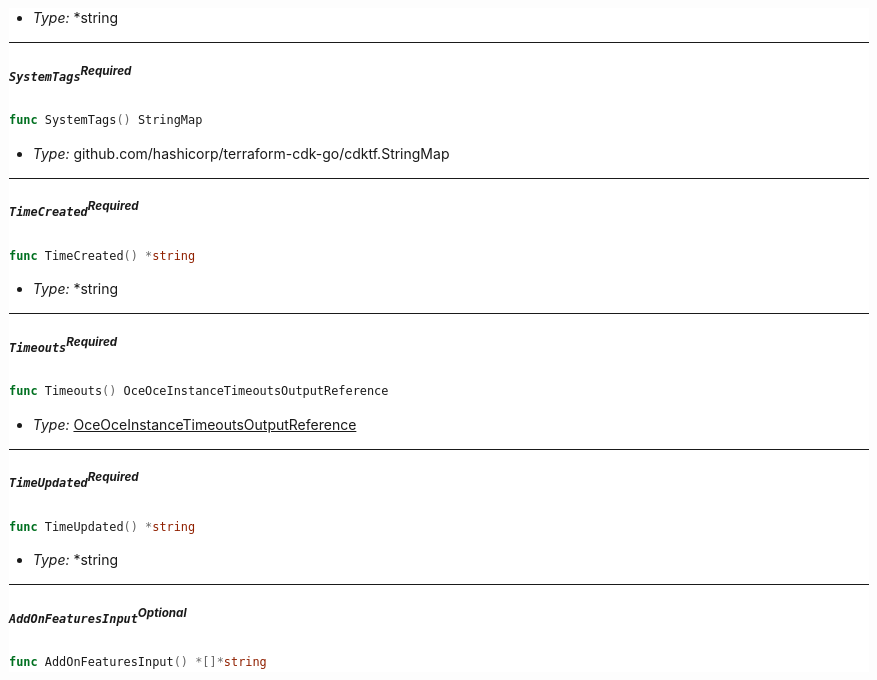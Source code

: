 - *Type:* *string

---

##### `SystemTags`<sup>Required</sup> <a name="SystemTags" id="rhizo-co-terraform-provider-oci.oceOceInstance.OceOceInstance.property.systemTags"></a>

```go
func SystemTags() StringMap
```

- *Type:* github.com/hashicorp/terraform-cdk-go/cdktf.StringMap

---

##### `TimeCreated`<sup>Required</sup> <a name="TimeCreated" id="rhizo-co-terraform-provider-oci.oceOceInstance.OceOceInstance.property.timeCreated"></a>

```go
func TimeCreated() *string
```

- *Type:* *string

---

##### `Timeouts`<sup>Required</sup> <a name="Timeouts" id="rhizo-co-terraform-provider-oci.oceOceInstance.OceOceInstance.property.timeouts"></a>

```go
func Timeouts() OceOceInstanceTimeoutsOutputReference
```

- *Type:* <a href="#rhizo-co-terraform-provider-oci.oceOceInstance.OceOceInstanceTimeoutsOutputReference">OceOceInstanceTimeoutsOutputReference</a>

---

##### `TimeUpdated`<sup>Required</sup> <a name="TimeUpdated" id="rhizo-co-terraform-provider-oci.oceOceInstance.OceOceInstance.property.timeUpdated"></a>

```go
func TimeUpdated() *string
```

- *Type:* *string

---

##### `AddOnFeaturesInput`<sup>Optional</sup> <a name="AddOnFeaturesInput" id="rhizo-co-terraform-provider-oci.oceOceInstance.OceOceInstance.property.addOnFeaturesInput"></a>

```go
func AddOnFeaturesInput() *[]*string
```

